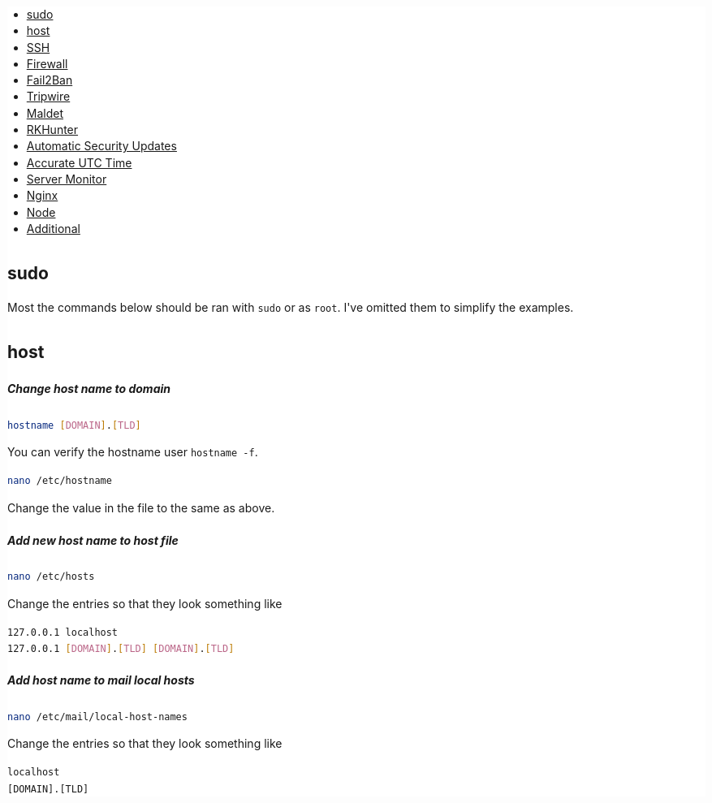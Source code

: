   - [sudo](#sudo)
  - [host](#host)
  - [SSH](#ssh)
  - [Firewall](#firewall)
  - [Fail2Ban](#fail2ban)
  - [Tripwire](#tripwire)
  - [Maldet](#maldet)
  - [RKHunter](#rkhunter)
  - [Automatic Security Updates](#automatic-security-updates)
  - [Accurate UTC Time](#accurate-utc-time)
  - [Server Monitor](#server-monitor)
  - [Nginx](#nginx)
  - [Node](#node)
  - [Additional](#additional)

## sudo

Most the commands below should be ran with `sudo` or as `root`. I've omitted them to simplify the examples.

## host

##### Change host name to domain

``` bash
hostname [DOMAIN].[TLD]
```

You can verify the hostname user `hostname -f`.

``` bash
nano /etc/hostname
```

Change the value in the file to the same as above.

##### Add new host name to host file
``` bash
nano /etc/hosts
```

Change the entries so that they look something like
``` bash
127.0.0.1 localhost
127.0.0.1 [DOMAIN].[TLD] [DOMAIN].[TLD]
```

##### Add host name to mail local hosts
``` bash
nano /etc/mail/local-host-names
```

Change the entries so that they look something like
``` bash
localhost
[DOMAIN].[TLD]
```
